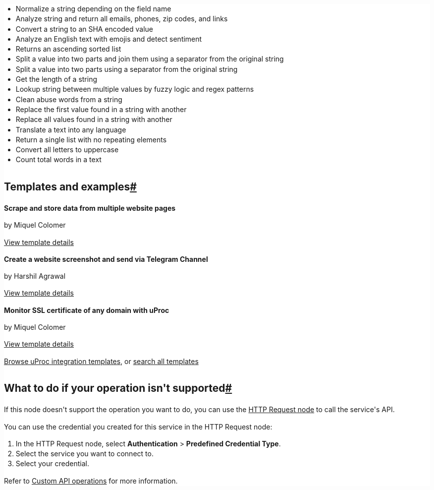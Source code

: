 *   Normalize a string depending on the field name
*   Analyze string and return all emails, phones, zip codes, and links
*   Convert a string to an SHA encoded value
*   Analyze an English text with emojis and detect sentiment
*   Returns an ascending sorted list
*   Split a value into two parts and join them using a separator from the original string
*   Split a value into two parts using a separator from the original string
*   Get the length of a string
*   Lookup string between multiple values by fuzzy logic and regex patterns
*   Clean abuse words from a string
*   Replace the first value found in a string with another
*   Replace all values found in a string with another
*   Translate a text into any language
*   Return a single list with no repeating elements
*   Convert all letters to uppercase
*   Count total words in a text

## Templates and examples[#](#templates-and-examples "Permanent link")

**Scrape and store data from multiple website pages**

by Miquel Colomer

[View template details](https://n8n.io/workflows/1073-scrape-and-store-data-from-multiple-website-pages/)

**Create a website screenshot and send via Telegram Channel**

by Harshil Agrawal

[View template details](https://n8n.io/workflows/858-create-a-website-screenshot-and-send-via-telegram-channel/)

**Monitor SSL certificate of any domain with uProc**

by Miquel Colomer

[View template details](https://n8n.io/workflows/861-monitor-ssl-certificate-of-any-domain-with-uproc/)

[Browse uProc integration templates](https://n8n.io/integrations/uproc/), or [search all templates](https://n8n.io/workflows/)

## What to do if your operation isn't supported[#](#what-to-do-if-your-operation-isnt-supported "Permanent link")

If this node doesn't support the operation you want to do, you can use the [HTTP Request node](../../core-nodes/n8n-nodes-base.httprequest/) to call the service's API.

You can use the credential you created for this service in the HTTP Request node:

1.  In the HTTP Request node, select **Authentication** > **Predefined Credential Type**.
2.  Select the service you want to connect to.
3.  Select your credential.

Refer to [Custom API operations](../../../custom-operations/) for more information.